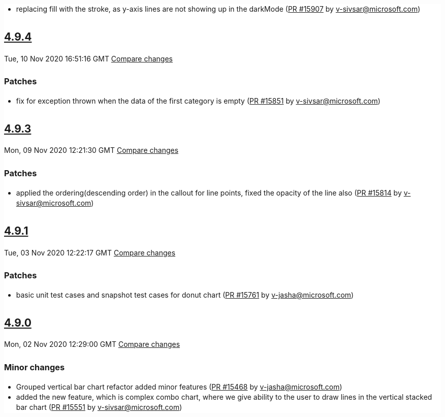 - replacing fill with the stroke, as y-axis lines are not showing up in the darkMode ([PR #15907](https://github.com/microsoft/fluentui/pull/15907) by v-sivsar@microsoft.com)

## [4.9.4](https://github.com/microsoft/fluentui/tree/@uifabric/charting_v4.9.4)

Tue, 10 Nov 2020 16:51:16 GMT 
[Compare changes](https://github.com/microsoft/fluentui/compare/@uifabric/charting_v4.9.3..@uifabric/charting_v4.9.4)

### Patches

- fix for exception thrown when the data of the first category is empty ([PR #15851](https://github.com/microsoft/fluentui/pull/15851) by v-sivsar@microsoft.com)

## [4.9.3](https://github.com/microsoft/fluentui/tree/@uifabric/charting_v4.9.3)

Mon, 09 Nov 2020 12:21:30 GMT 
[Compare changes](https://github.com/microsoft/fluentui/compare/@uifabric/charting_v4.9.1..@uifabric/charting_v4.9.3)

### Patches

- applied the ordering(descending order) in the callout for line points, fixed the opacity of the line also  ([PR #15814](https://github.com/microsoft/fluentui/pull/15814) by v-sivsar@microsoft.com)

## [4.9.1](https://github.com/microsoft/fluentui/tree/@uifabric/charting_v4.9.1)

Tue, 03 Nov 2020 12:22:17 GMT 
[Compare changes](https://github.com/microsoft/fluentui/compare/@uifabric/charting_v4.9.0..@uifabric/charting_v4.9.1)

### Patches

- basic unit test cases and snapshot test cases for donut chart ([PR #15761](https://github.com/microsoft/fluentui/pull/15761) by v-jasha@microsoft.com)

## [4.9.0](https://github.com/microsoft/fluentui/tree/@uifabric/charting_v4.9.0)

Mon, 02 Nov 2020 12:29:00 GMT 
[Compare changes](https://github.com/microsoft/fluentui/compare/@uifabric/charting_v4.8.1..@uifabric/charting_v4.9.0)

### Minor changes

- Grouped vertical bar chart refactor added minor features ([PR #15468](https://github.com/microsoft/fluentui/pull/15468) by v-jasha@microsoft.com)
- added the new feature, which is complex combo chart, where we give ability to the user to draw lines in the vertical stacked bar chart ([PR #15551](https://github.com/microsoft/fluentui/pull/15551) by v-sivsar@microsoft.com)
